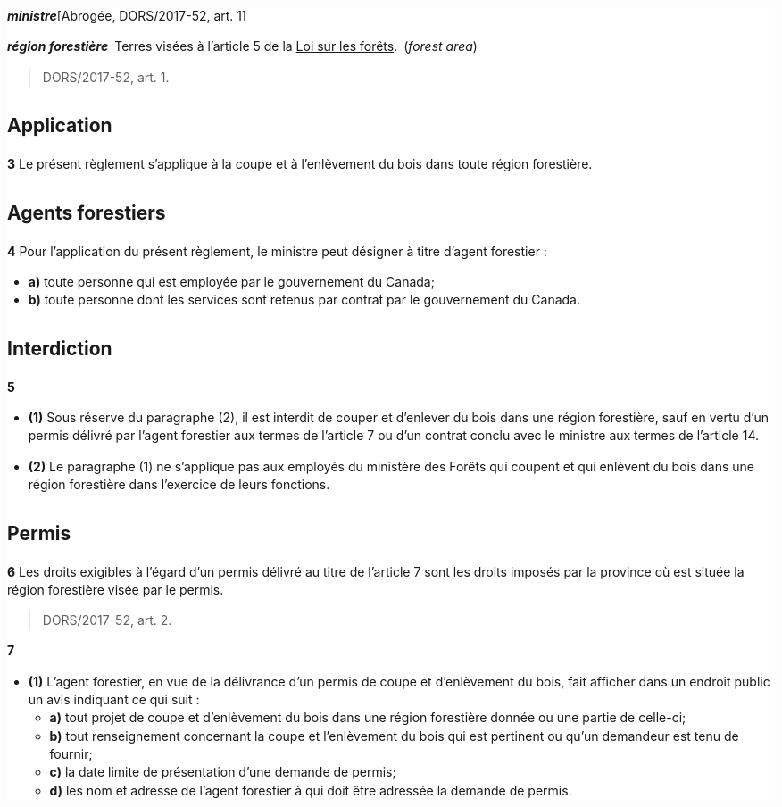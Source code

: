 ***ministre***[Abrogée, DORS/2017-52, art. 1]

***région forestière*** Terres visées à l’article 5 de la [Loi sur les forêts](/fr/Lois/Lois%20révisées%20du%20Canada/F/F-30.md). (*forest area*)
> DORS/2017-52, art. 1.





## Application


**3** Le présent règlement s’applique à la coupe et à l’enlèvement du bois dans toute région forestière.




## Agents forestiers


**4** Pour l’application du présent règlement, le ministre peut désigner à titre d’agent forestier :
- **a)** toute personne qui est employée par le gouvernement du Canada;
- **b)** toute personne dont les services sont retenus par contrat par le gouvernement du Canada.




## Interdiction


**5** 

- **(1)** Sous réserve du paragraphe (2), il est interdit de couper et d’enlever du bois dans une région forestière, sauf en vertu d’un permis délivré par l’agent forestier aux termes de l’article 7 ou d’un contrat conclu avec le ministre aux termes de l’article 14.

- **(2)** Le paragraphe (1) ne s’applique pas aux employés du ministère des Forêts qui coupent et qui enlèvent du bois dans une région forestière dans l’exercice de leurs fonctions.




## Permis


**6** Les droits exigibles à l’égard d’un permis délivré au titre de l’article 7 sont les droits imposés par la province où est située la région forestière visée par le permis.
> DORS/2017-52, art. 2.




**7** 

- **(1)** L’agent forestier, en vue de la délivrance d’un permis de coupe et d’enlèvement du bois, fait afficher dans un endroit public un avis indiquant ce qui suit :
	- **a)** tout projet de coupe et d’enlèvement du bois dans une région forestière donnée ou une partie de celle-ci;
	- **b)** tout renseignement concernant la coupe et l’enlèvement du bois qui est pertinent ou qu’un demandeur est tenu de fournir;
	- **c)** la date limite de présentation d’une demande de permis;
	- **d)** les nom et adresse de l’agent forestier à qui doit être adressée la demande de permis.
